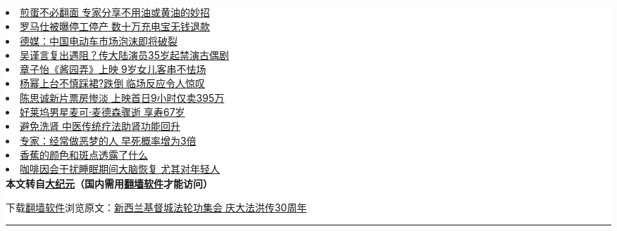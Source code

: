 <li><a href="https://github.com/1992513/djy/blob/master/gb/25/7/4/n14544650.md#1">煎蛋不必翻面 专家分享不用油或黄油的妙招</a></li>
<li><a href="https://github.com/1992513/djy/blob/master/gb/25/7/4/n14544420.md#1">罗马仕被曝停工停产 数十万充电宝无钱退款</a></li>
<li><a href="https://github.com/1992513/djy/blob/master/gb/25/7/3/n14544361.md#1">德媒：中国电动车市场泡沫即将破裂</a></li>
<li><a href="https://github.com/1992513/djy/blob/master/gb/25/7/5/n14545646.md#1">吴谨言复出遇阻？传大陆演员35岁起禁演古偶剧</a></li>
<li><a href="https://github.com/1992513/djy/blob/master/gb/25/7/3/n14544376.md#1">章子怡《酱园弄》上映 9岁女儿客串不怯场</a></li>
<li><a href="https://github.com/1992513/djy/blob/master/gb/25/7/5/n14545591.md#1">杨幂上台不慎踩裙?跌倒 临场反应令人惊叹</a></li>
<li><a href="https://github.com/1992513/djy/blob/master/gb/25/7/5/n14545630.md#1">陈思诚新片票房惨淡 上映首日9小时仅卖395万</a></li>
<li><a href="https://github.com/1992513/djy/blob/master/gb/25/7/3/n14544400.md#1">好莱坞男星麦可·麦德森骤逝 享寿67岁</a></li>
<li><a href="https://github.com/1992513/djy/blob/master/gb/25/7/1/n14542256.md#1">避免洗肾 中医传统疗法助肾功能回升</a></li>
<li><a href="https://github.com/1992513/djy/blob/master/gb/25/7/3/n14543926.md#1">专家：经常做恶梦的人 早死概率增为3倍</a></li>
<li><a href="https://github.com/1992513/djy/blob/master/gb/25/7/1/n14542657.md#1">香蕉的颜色和斑点透露了什么</a></li>
<li><a href="https://github.com/1992513/djy/blob/master/gb/25/6/28/n14540704.md#1">咖啡因会干扰睡眠期间大脑恢复 尤其对年轻人</a></li>
<strong>本文转自<a href="https://www.epochtimes.com">大纪元</a>（国内需用<a href="https://github.com/1992513/www/blob/master/README.md#8">翻墙软件</a>才能访问）</strong><p>下载<a href="https://github.com/1992513/www/blob/master/README.md#8">翻墙软件</a>浏览原文：<a href="https://www.epochtimes.com/gb/22/6/12/n13758052.htm">新西兰基督城法轮功集会 庆大法洪传30周年</a></p><hr>